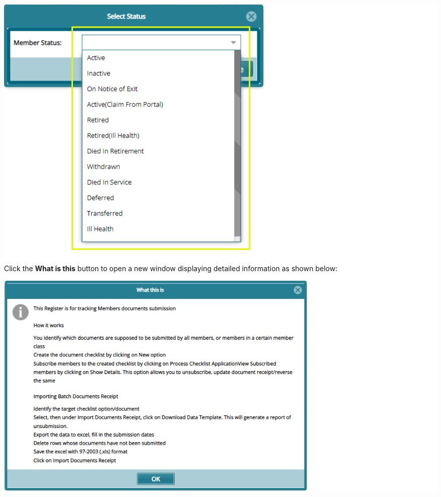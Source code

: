 <img  alt="member documents status" width="60%" height="auto"  class="center"  src="../.vuepress/public/img/media3/membersstatus.png"> 


Click the **What is this** button to open a new window displaying detailed information as shown below:

<img  alt="tracking member document submission status" width="70%" height="auto"  class="center"  src="../.vuepress/public/img/media3/whatisthis.png"> 
